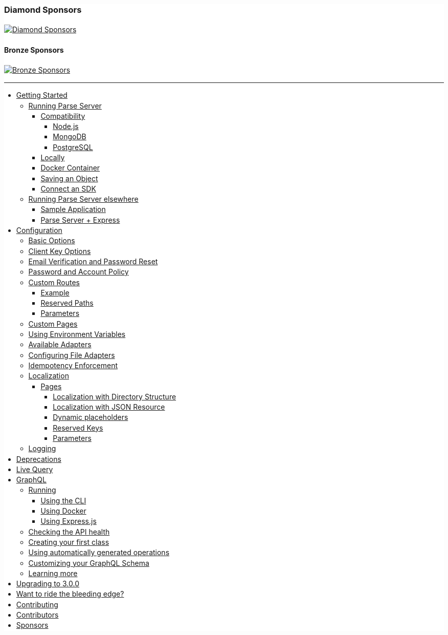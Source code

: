 ### Diamond Sponsors

[![Diamond Sponsors](https://opencollective.com/parse-server/tiers/diamond-sponsor.svg?avatarHeight=70&button=false)](https://opencollective.com/parse-server/contribute/diamond-sponsor-10560)

#### Bronze Sponsors

[![Bronze Sponsors](https://opencollective.com/parse-server/tiers/bronze-sponsor.svg?avatarHeight=36&button=false)](https://opencollective.com/parse-server/contribute/bronze-sponsor-10559)

---

- [Getting Started](#getting-started)
  - [Running Parse Server](#running-parse-server)
    - [Compatibility](#compatibility)
      - [Node.js](#nodejs)
      - [MongoDB](#mongodb)
      - [PostgreSQL](#postgresql)
    - [Locally](#locally)
    - [Docker Container](#docker-container)
    - [Saving an Object](#saving-an-object)
    - [Connect an SDK](#connect-an-sdk)
  - [Running Parse Server elsewhere](#running-parse-server-elsewhere)
    - [Sample Application](#sample-application)
    - [Parse Server + Express](#parse-server--express)
- [Configuration](#configuration)
  - [Basic Options](#basic-options)
  - [Client Key Options](#client-key-options)
  - [Email Verification and Password Reset](#email-verification-and-password-reset)
  - [Password and Account Policy](#password-and-account-policy)
  - [Custom Routes](#custom-routes)
    - [Example](#example)
    - [Reserved Paths](#reserved-paths)
    - [Parameters](#parameters)
  - [Custom Pages](#custom-pages)
  - [Using Environment Variables](#using-environment-variables)
  - [Available Adapters](#available-adapters)
  - [Configuring File Adapters](#configuring-file-adapters)
  - [Idempotency Enforcement](#idempotency-enforcement)
  - [Localization](#localization)
    - [Pages](#pages)
      - [Localization with Directory Structure](#localization-with-directory-structure)
      - [Localization with JSON Resource](#localization-with-json-resource)
      - [Dynamic placeholders](#dynamic-placeholders)
      - [Reserved Keys](#reserved-keys)
      - [Parameters](#parameters-1)
  - [Logging](#logging)
- [Deprecations](#deprecations)
- [Live Query](#live-query)
- [GraphQL](#graphql)
  - [Running](#running)
    - [Using the CLI](#using-the-cli)
    - [Using Docker](#using-docker)
    - [Using Express.js](#using-expressjs)
  - [Checking the API health](#checking-the-api-health)
  - [Creating your first class](#creating-your-first-class)
  - [Using automatically generated operations](#using-automatically-generated-operations)
  - [Customizing your GraphQL Schema](#customizing-your-graphql-schema)
  - [Learning more](#learning-more)
- [Upgrading to 3.0.0](#upgrading-to-300)
- [Want to ride the bleeding edge?](#want-to-ride-the-bleeding-edge)
- [Contributing](#contributing)
- [Contributors](#contributors)
- [Sponsors](#sponsors)